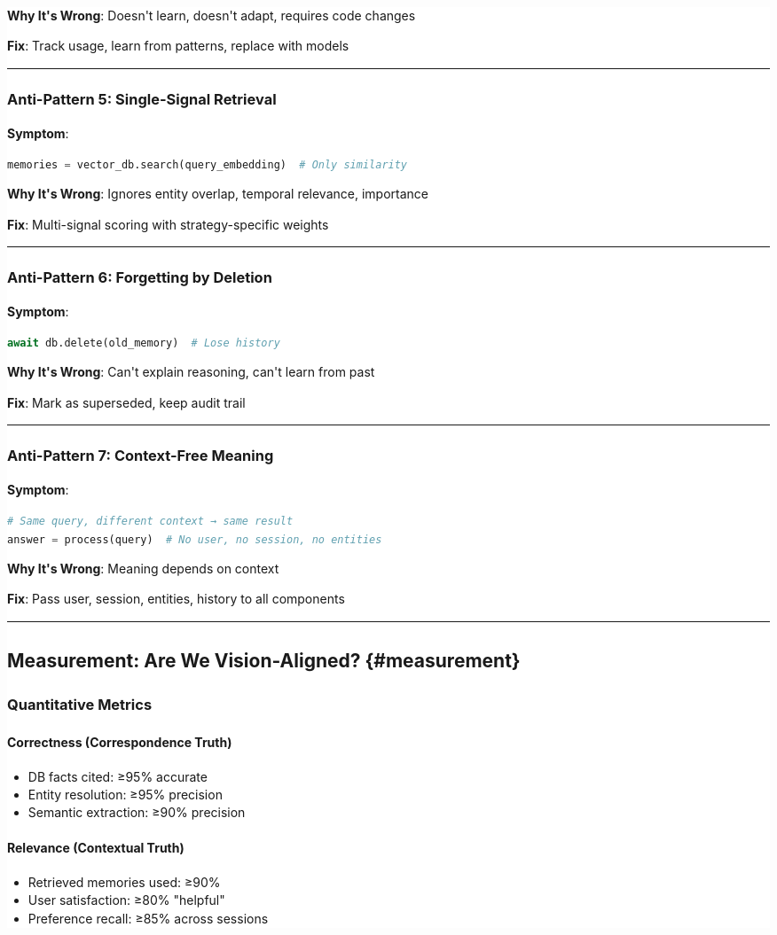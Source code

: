 **Why It's Wrong**: Doesn't learn, doesn't adapt, requires code changes

**Fix**: Track usage, learn from patterns, replace with models

---

### Anti-Pattern 5: Single-Signal Retrieval

**Symptom**:
```python
memories = vector_db.search(query_embedding)  # Only similarity
```

**Why It's Wrong**: Ignores entity overlap, temporal relevance, importance

**Fix**: Multi-signal scoring with strategy-specific weights

---

### Anti-Pattern 6: Forgetting by Deletion

**Symptom**:
```python
await db.delete(old_memory)  # Lose history
```

**Why It's Wrong**: Can't explain reasoning, can't learn from past

**Fix**: Mark as superseded, keep audit trail

---

### Anti-Pattern 7: Context-Free Meaning

**Symptom**:
```python
# Same query, different context → same result
answer = process(query)  # No user, no session, no entities
```

**Why It's Wrong**: Meaning depends on context

**Fix**: Pass user, session, entities, history to all components

---

## Measurement: Are We Vision-Aligned? {#measurement}

### Quantitative Metrics

#### Correctness (Correspondence Truth)
- DB facts cited: ≥95% accurate
- Entity resolution: ≥95% precision
- Semantic extraction: ≥90% precision

#### Relevance (Contextual Truth)
- Retrieved memories used: ≥90%
- User satisfaction: ≥80% "helpful"
- Preference recall: ≥85% across sessions
